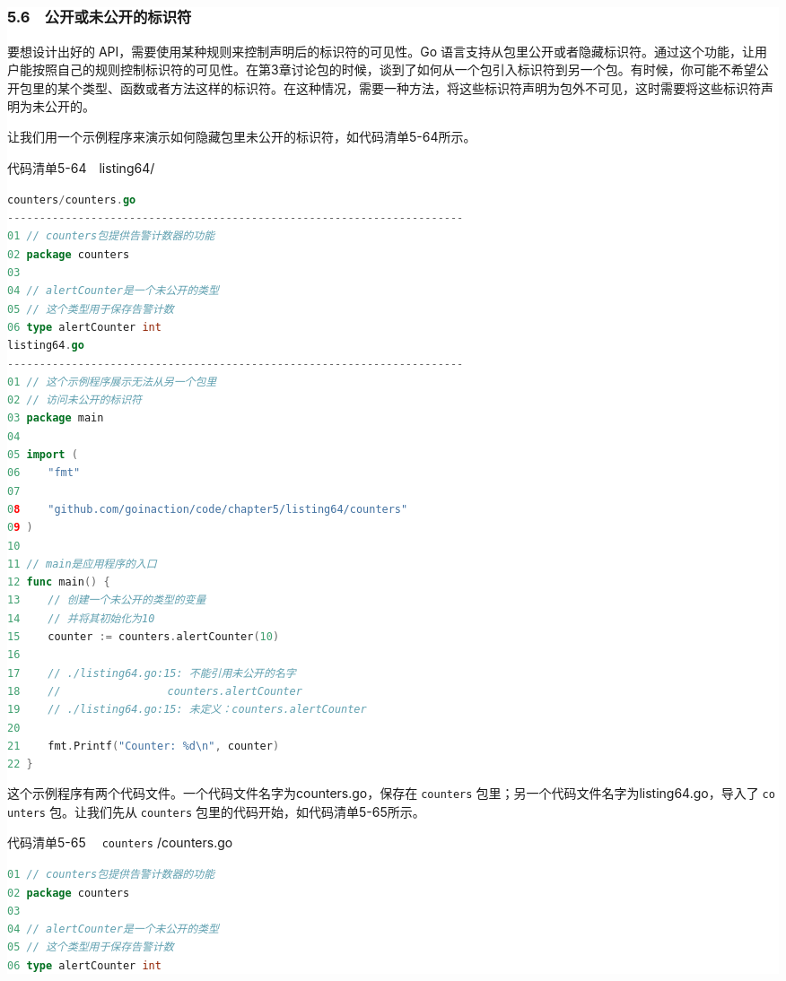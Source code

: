 ### 5.6　公开或未公开的标识符

要想设计出好的 API，需要使用某种规则来控制声明后的标识符的可见性。Go 语言支持从包里公开或者隐藏标识符。通过这个功能，让用户能按照自己的规则控制标识符的可见性。在第3章讨论包的时候，谈到了如何从一个包引入标识符到另一个包。有时候，你可能不希望公开包里的某个类型、函数或者方法这样的标识符。在这种情况，需要一种方法，将这些标识符声明为包外不可见，这时需要将这些标识符声明为未公开的。

让我们用一个示例程序来演示如何隐藏包里未公开的标识符，如代码清单5-64所示。

代码清单5-64　listing64/

```go
counters/counters.go
-----------------------------------------------------------------------
01 // counters包提供告警计数器的功能
02 package counters
03
04 // alertCounter是一个未公开的类型
05 // 这个类型用于保存告警计数
06 type alertCounter int
listing64.go
-----------------------------------------------------------------------
01 // 这个示例程序展示无法从另一个包里
02 // 访问未公开的标识符
03 package main
04
05 import (
06　　 "fmt"
07
08　　 "github.com/goinaction/code/chapter5/listing64/counters"
09 )
10
11 // main是应用程序的入口
12 func main() {
13　　 // 创建一个未公开的类型的变量
14　　 // 并将其初始化为10
15　　 counter := counters.alertCounter(10)
16
17　　 // ./listing64.go:15: 不能引用未公开的名字
18　　 //　　　　　　　　　　counters.alertCounter
19　　 // ./listing64.go:15: 未定义：counters.alertCounter
20
21　　 fmt.Printf("Counter: %d\n", counter)
22 }
```

这个示例程序有两个代码文件。一个代码文件名字为counters.go，保存在 `counters` 包里；另一个代码文件名字为listing64.go，导入了 `counters` 包。让我们先从 `counters` 包里的代码开始，如代码清单5-65所示。

代码清单5-65　 `counters` /counters.go

```go
01 // counters包提供告警计数器的功能
02 package counters
03
04 // alertCounter是一个未公开的类型
05 // 这个类型用于保存告警计数
06 type alertCounter int
```
